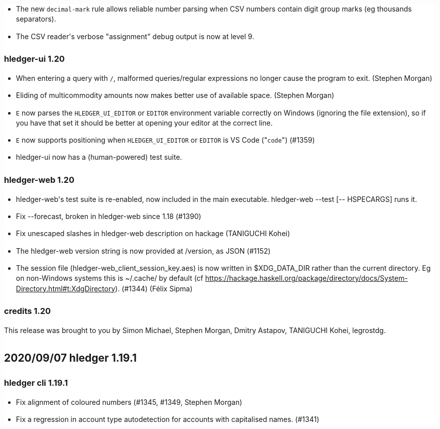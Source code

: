 - The new `decimal-mark` rule allows reliable number parsing
  when CSV numbers contain digit group marks (eg thousands separators).

- The CSV reader's verbose "assignment" debug output is now at level 9.

### hledger-ui 1.20

- When entering a query with `/`, malformed queries/regular expressions
  no longer cause the program to exit. (Stephen Morgan)

- Eliding of multicommodity amounts now makes better use of available space. (Stephen Morgan)

- `E` now parses the `HLEDGER_UI_EDITOR` or `EDITOR` environment variable
  correctly on Windows (ignoring the file extension), so if you have that set
  it should be better at opening your editor at the correct line.

- `E` now supports positioning when `HLEDGER_UI_EDITOR` or `EDITOR` 
  is VS Code ("`code`") (#1359)

- hledger-ui now has a (human-powered) test suite.

### hledger-web 1.20

- hledger-web's test suite is re-enabled, now included in the main executable.
  hledger-web --test [-- HSPECARGS] runs it.

- Fix --forecast, broken in hledger-web since 1.18 (#1390)

- Fix unescaped slashes in hledger-web description on hackage  (TANIGUCHI Kohei)

- The hledger-web version string is now provided at /version, as JSON (#1152)

- The session file (hledger-web_client_session_key.aes) is now written in 
  $XDG_DATA_DIR rather than the current directory.
  Eg on non-Windows systems this is ~/.cache/ by default (cf
  https://hackage.haskell.org/package/directory/docs/System-Directory.html#t:XdgDirectory).
  (#1344) (Félix Sipma)

### credits 1.20

This release was brought to you by
Simon Michael,
Stephen Morgan,
Dmitry Astapov,
TANIGUCHI Kohei,
legrostdg.


## 2020/09/07 hledger 1.19.1

### hledger cli 1.19.1

- Fix alignment of coloured numbers (#1345, #1349, Stephen Morgan)

- Fix a regression in account type autodetection for accounts with
  capitalised names. (#1341)


[#931]:  https://github.com/simonmichael/hledger/issues/931
[#1353]: https://github.com/simonmichael/hledger/issues/1353
[#1396]: https://github.com/simonmichael/hledger/issues/1396
[#1404]: https://github.com/simonmichael/hledger/issues/1404
[#1405]: https://github.com/simonmichael/hledger/issues/1405
[#1410]: https://github.com/simonmichael/hledger/issues/1410
[#1417]: https://github.com/simonmichael/hledger/issues/1417
[#1424]: https://github.com/simonmichael/hledger/issues/1424
[#1434]: https://github.com/simonmichael/hledger/issues/1434
[#1453]: https://github.com/simonmichael/hledger/issues/1453
[#1461]: https://github.com/simonmichael/hledger/issues/1461
[#1465]: https://github.com/simonmichael/hledger/issues/1465
[#1468]: https://github.com/simonmichael/hledger/issues/1468
[#1471]: https://github.com/simonmichael/hledger/issues/1471
[#1483]: https://github.com/simonmichael/hledger/issues/1483
[#1493]: https://github.com/simonmichael/hledger/issues/1493
[aregister]: hledger.html#aregister
[codes]: hledger.html#codes
[output format]: hledger.html#output-format
[account types]: journal.html#account-types